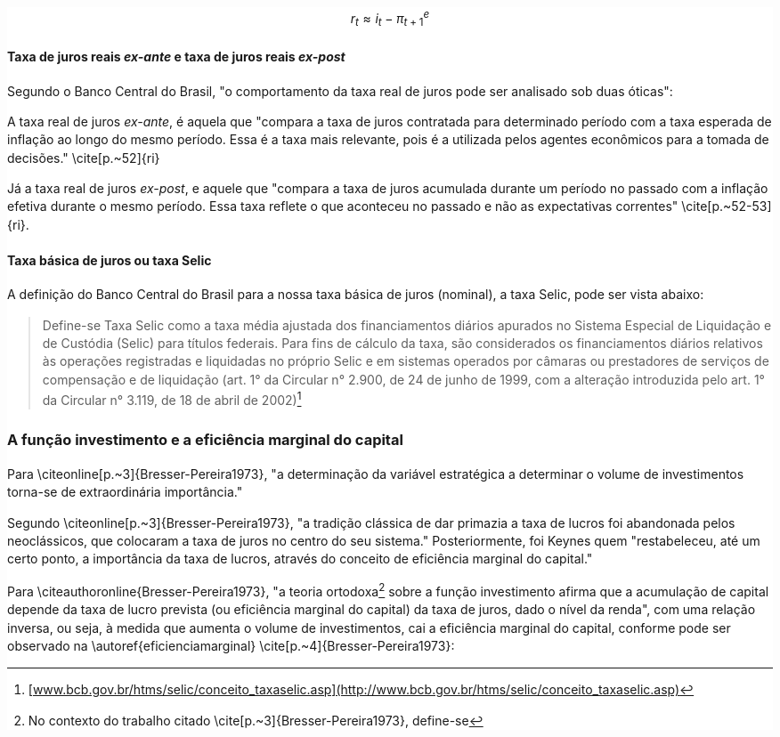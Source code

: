 $$r_t\approx i_t - \pi_{t+1}^e$$

#### Taxa de juros reais *ex-ante* e taxa de juros reais *ex-post*

Segundo o Banco Central do Brasil, "o comportamento da taxa real de
juros pode ser analisado sob duas óticas":

A taxa real de juros *ex-ante*, é aquela que "compara a taxa de juros
contratada para determinado período com a taxa esperada de inflação ao
longo do mesmo período. Essa é a taxa mais relevante, pois é a
utilizada pelos agentes econômicos para a tomada de decisões." \cite[p.~52]{ri}

Já a taxa real de juros *ex-post*, e aquele que "compara a taxa de
juros acumulada durante um período no passado com a inflação efetiva
durante o mesmo período. Essa taxa reflete o que aconteceu no passado
e não as expectativas correntes" \cite[p.~52-53]{ri}.

#### Taxa básica de juros ou taxa Selic

A definição do Banco Central do Brasil para a nossa taxa básica de
juros (nominal), a taxa Selic, pode ser vista abaixo:

> Define-se Taxa Selic como a taxa média ajustada dos financiamentos
> diários apurados no Sistema Especial de Liquidação e de Custódia
> (Selic) para títulos federais. Para fins de cálculo da taxa, são
> considerados os financiamentos diários relativos às operações
> registradas e liquidadas no próprio Selic e em sistemas operados por
> câmaras ou prestadores de serviços de compensação e de liquidação
> (art. 1° da Circular n° 2.900, de 24 de junho de 1999, com a
> alteração introduzida pelo art. 1° da Circular n° 3.119, de 18 de
> abril de 2002)[^selic]

[^selic]: [www.bcb.gov.br/htms/selic/conceito_taxaselic.asp](http://www.bcb.gov.br/htms/selic/conceito_taxaselic.asp)


### A função investimento e a eficiência marginal do capital

Para \citeonline[p.~3]{Bresser-Pereira1973}, "a determinação da
variável estratégica a determinar o volume de investimentos torna-se
de extraordinária importância." 

Segundo \citeonline[p.~3]{Bresser-Pereira1973}, "a tradição clássica
de dar primazia a taxa de lucros foi abandonada pelos neoclássicos,
que colocaram a taxa de juros no centro do seu sistema."
Posteriormente, foi Keynes quem "restabeleceu, até um certo ponto, a
importância da taxa de lucros, através do conceito de eficiência
marginal do capital."

Para \citeauthoronline{Bresser-Pereira1973}, "a teoria ortodoxa[^bresser] 
sobre a função investimento afirma que a acumulação de capital depende da 
taxa de lucro prevista (ou eficiência marginal do capital) da taxa de juros, 
dado o nível da renda", com uma relação inversa, ou seja, à medida que aumenta 
o volume de investimentos, cai a eficiência marginal do capital, conforme pode 
ser observado na \autoref{eficienciamarginal} \cite[p.~4]{Bresser-Pereira1973}:


[^decreto]: No original, uma incorreção:
[^lei]: O original cita a MP8/2002 (na verdade seria MP8/2001). Esta,
[^metas]: Os primeiros três países a implementar a meta de inflação
[^fomc]: Ver [www.federalreserve.gov/monetarypolicy/fomc.htm](https://www.federalreserve.gov/monetarypolicy/fomc.htm).
[^fomc2]: O FOMC é encarregado de supervisionar as "operações de
[^board]: O Conselho de Governadores do Sistema do *Federal Reserve* e
[^ipca]: [www.ibge.gov.br/home/estatistica/indicadores/precos/inpc_ipca/defaultinpc.shtm](http://www.ibge.gov.br/home/estatistica/indicadores/precos/inpc_ipca/defaultinpc.shtm).
[^bresser]: No contexto do trabalho citado \cite[p.~3]{Bresser-Pereira1973}, define-se
[^divida]: [epocanegocios.globo.com/Economia/noticia/2016/09/entenda-diferenca-entre-divida-publica-bruta-e-divida-liquida.html](http://epocanegocios.globo.com/Economia/noticia/2016/09/entenda-diferenca-entre-divida-publica-bruta-e-divida-liquida.html).
[^debate]: [www.valor.com.br/debatedosjuros](http://www.valor.com.br/debatedosjuros)
[^resende1]: [www.valor.com.br/cultura/4834784/juros-e-conservadorismo-intelectual](http://www.valor.com.br/cultura/4834784/juros-e-conservadorismo-intelectual)
[^lisboapessoa]: [www.valor.com.br/cultura/4842254/nada-de-novo-no-debate-monetario-no-brasil](http://www.valor.com.br/cultura/4842254/nada-de-novo-no-debate-monetario-no-brasil)
[^resende2]: [www.valor.com.br/cultura/4849060/teoria-pratica-e-bom-senso](http://www.valor.com.br/cultura/4849060/teoria-pratica-e-bom-senso)
[^senna]: [www.valor.com.br/cultura/4864408/taxa-de-juros-e-inflacao](http://www.valor.com.br/cultura/4864408/taxa-de-juros-e-inflacao)
[^lopes]: [www.valor.com.br/cultura/4872458/andre-cochrane-e-teoria-fiscal-dos-precos](http://www.valor.com.br/cultura/4872458/andre-cochrane-e-teoria-fiscal-dos-precos)
[^barbosa]: [www.valor.com.br/cultura/4879800/taxa-real-de-juro-evolucao-e-perspectivas](http://www.valor.com.br/cultura/4879800/taxa-real-de-juro-evolucao-e-perspectivas)